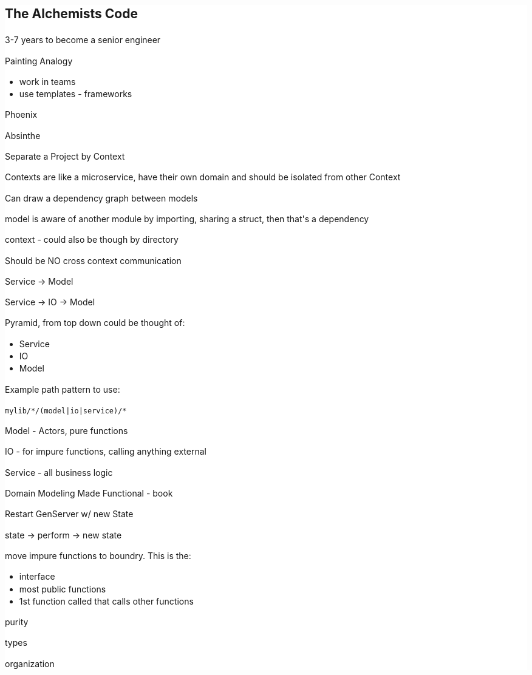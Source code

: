 ## The Alchemists Code

3-7 years to become a senior engineer

Painting Analogy

- work in teams
- use templates - frameworks

Phoenix

Absinthe

Separate a Project by Context

Contexts are like a microservice, have their own domain and should be isolated from other Context

Can draw a dependency graph between models

model is aware of another module by importing, sharing a struct, then that's a dependency

context - could also be though by directory

Should be NO cross context communication

Service -> Model

Service -> IO -> Model

Pyramid, from top down could be thought of:

- Service
- IO
- Model

Example path pattern to use:

`mylib/*/(model|io|service)/*`

Model - Actors, pure functions

IO - for impure functions, calling anything external

Service - all business logic

Domain Modeling Made Functional - book

Restart GenServer w/ new State

state -> perform -> new state

move impure functions to boundry. This is the:

- interface
- most public functions
- 1st function called that calls other functions

purity

types

organization
